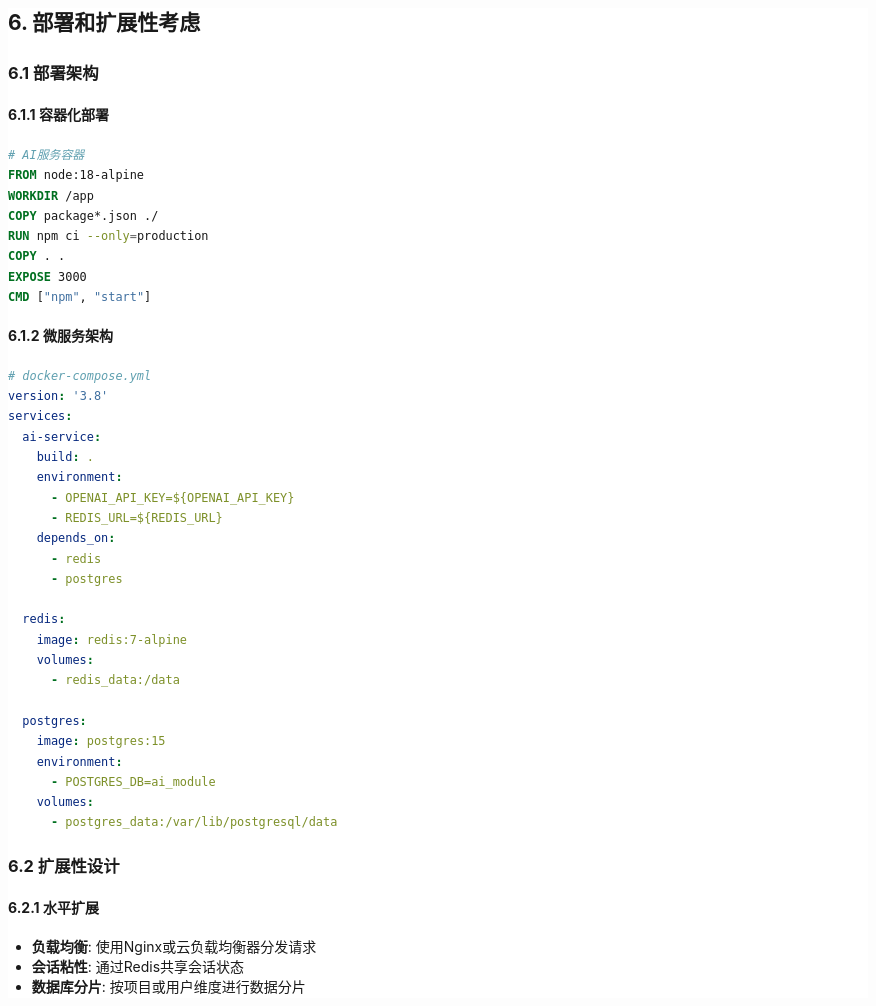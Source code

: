 ## 6. 部署和扩展性考虑

### 6.1 部署架构

#### 6.1.1 容器化部署

```dockerfile
# AI服务容器
FROM node:18-alpine
WORKDIR /app
COPY package*.json ./
RUN npm ci --only=production
COPY . .
EXPOSE 3000
CMD ["npm", "start"]
```

#### 6.1.2 微服务架构

```yaml
# docker-compose.yml
version: '3.8'
services:
  ai-service:
    build: .
    environment:
      - OPENAI_API_KEY=${OPENAI_API_KEY}
      - REDIS_URL=${REDIS_URL}
    depends_on:
      - redis
      - postgres

  redis:
    image: redis:7-alpine
    volumes:
      - redis_data:/data

  postgres:
    image: postgres:15
    environment:
      - POSTGRES_DB=ai_module
    volumes:
      - postgres_data:/var/lib/postgresql/data
```

### 6.2 扩展性设计

#### 6.2.1 水平扩展

- **负载均衡**: 使用Nginx或云负载均衡器分发请求
- **会话粘性**: 通过Redis共享会话状态
- **数据库分片**: 按项目或用户维度进行数据分片
